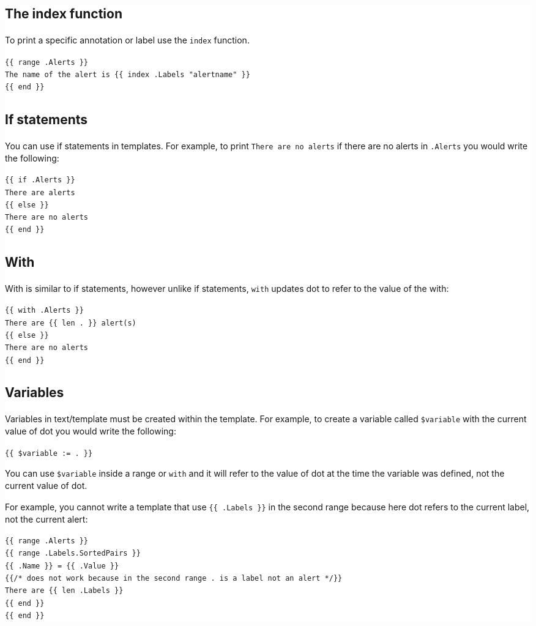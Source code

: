 ## The index function

To print a specific annotation or label use the `index` function.

```
{{ range .Alerts }}
The name of the alert is {{ index .Labels "alertname" }}
{{ end }}
```

## If statements

You can use if statements in templates. For example, to print `There are no alerts` if there are no alerts in `.Alerts` you would write the following:

```
{{ if .Alerts }}
There are alerts
{{ else }}
There are no alerts
{{ end }}
```

## With

With is similar to if statements, however unlike if statements, `with` updates dot to refer to the value of the with:

```
{{ with .Alerts }}
There are {{ len . }} alert(s)
{{ else }}
There are no alerts
{{ end }}
```

## Variables

Variables in text/template must be created within the template. For example, to create a variable called `$variable` with the current value of dot you would write the following:

```
{{ $variable := . }}
```

You can use `$variable` inside a range or `with` and it will refer to the value of dot at the time the variable was defined, not the current value of dot.

For example, you cannot write a template that use `{{ .Labels }}` in the second range because here dot refers to the current label, not the current alert:

```
{{ range .Alerts }}
{{ range .Labels.SortedPairs }}
{{ .Name }} = {{ .Value }}
{{/* does not work because in the second range . is a label not an alert */}}
There are {{ len .Labels }}
{{ end }}
{{ end }}
```
